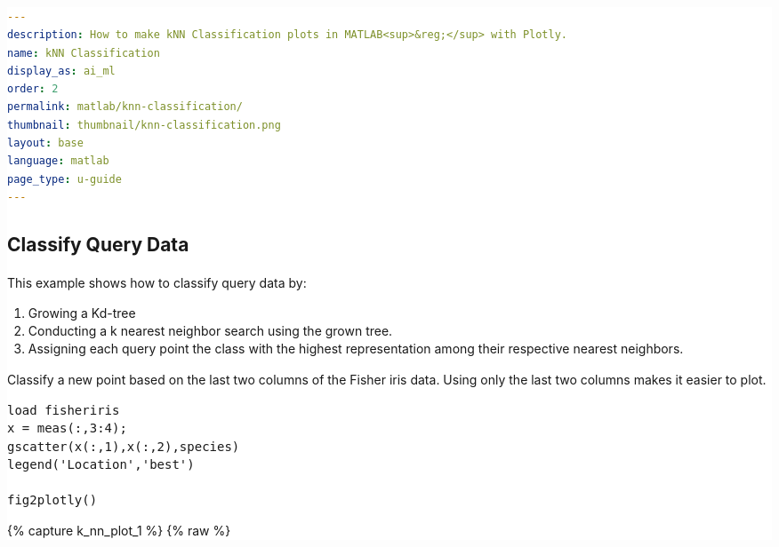 ```yaml
---
description: How to make kNN Classification plots in MATLAB<sup>&reg;</sup> with Plotly.
name: kNN Classification
display_as: ai_ml
order: 2
permalink: matlab/knn-classification/
thumbnail: thumbnail/knn-classification.png
layout: base
language: matlab
page_type: u-guide
---
```



## Classify Query Data

This example shows how to classify query data by:

1. Growing a Kd-tree
2. Conducting a k nearest neighbor search using the grown tree.
3. Assigning each query point the class with the highest representation among their respective nearest neighbors.

Classify a new point based on the last two columns of the Fisher iris data. Using only the last two columns makes it easier to plot.

<pre class="mcode">
load fisheriris
x = meas(:,3:4);
gscatter(x(:,1),x(:,2),species)
legend('Location','best')

fig2plotly()
</pre>

{% capture k_nn_plot_1 %}
  {% raw %}